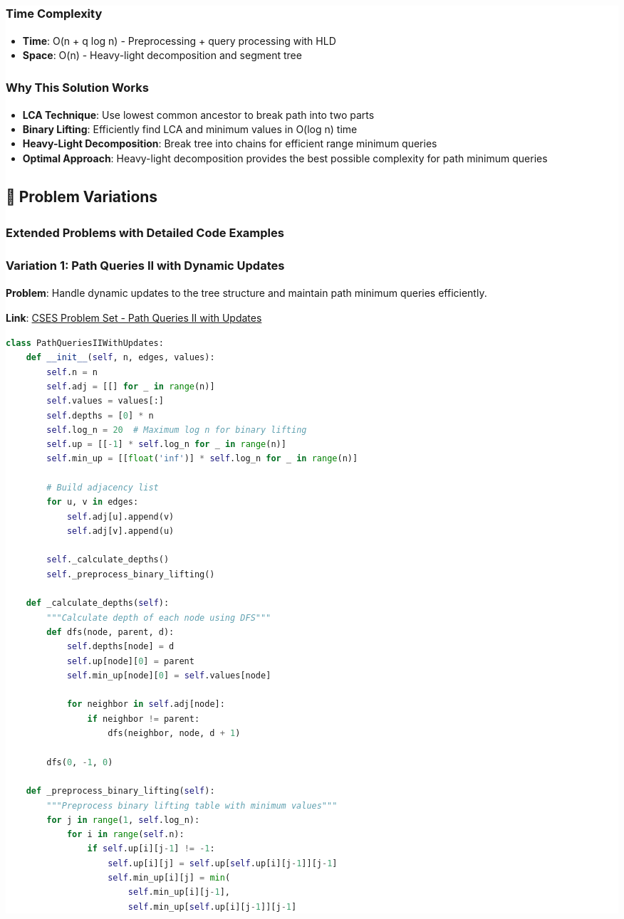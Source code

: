 ### Time Complexity
- **Time**: O(n + q log n) - Preprocessing + query processing with HLD
- **Space**: O(n) - Heavy-light decomposition and segment tree

### Why This Solution Works
- **LCA Technique**: Use lowest common ancestor to break path into two parts
- **Binary Lifting**: Efficiently find LCA and minimum values in O(log n) time
- **Heavy-Light Decomposition**: Break tree into chains for efficient range minimum queries
- **Optimal Approach**: Heavy-light decomposition provides the best possible complexity for path minimum queries

## 🚀 Problem Variations

### Extended Problems with Detailed Code Examples

### Variation 1: Path Queries II with Dynamic Updates
**Problem**: Handle dynamic updates to the tree structure and maintain path minimum queries efficiently.

**Link**: [CSES Problem Set - Path Queries II with Updates](https://cses.fi/problemset/task/path_queries_ii_updates)

```python
class PathQueriesIIWithUpdates:
    def __init__(self, n, edges, values):
        self.n = n
        self.adj = [[] for _ in range(n)]
        self.values = values[:]
        self.depths = [0] * n
        self.log_n = 20  # Maximum log n for binary lifting
        self.up = [[-1] * self.log_n for _ in range(n)]
        self.min_up = [[float('inf')] * self.log_n for _ in range(n)]
        
        # Build adjacency list
        for u, v in edges:
            self.adj[u].append(v)
            self.adj[v].append(u)
        
        self._calculate_depths()
        self._preprocess_binary_lifting()
    
    def _calculate_depths(self):
        """Calculate depth of each node using DFS"""
        def dfs(node, parent, d):
            self.depths[node] = d
            self.up[node][0] = parent
            self.min_up[node][0] = self.values[node]
            
            for neighbor in self.adj[node]:
                if neighbor != parent:
                    dfs(neighbor, node, d + 1)
        
        dfs(0, -1, 0)
    
    def _preprocess_binary_lifting(self):
        """Preprocess binary lifting table with minimum values"""
        for j in range(1, self.log_n):
            for i in range(self.n):
                if self.up[i][j-1] != -1:
                    self.up[i][j] = self.up[self.up[i][j-1]][j-1]
                    self.min_up[i][j] = min(
                        self.min_up[i][j-1],
                        self.min_up[self.up[i][j-1]][j-1]
```
